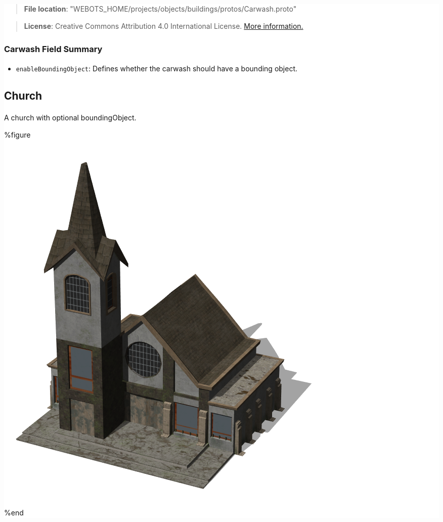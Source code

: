 > **File location**: "WEBOTS\_HOME/projects/objects/buildings/protos/Carwash.proto"

> **License**: Creative Commons Attribution 4.0 International License.
[More information.](https://creativecommons.org/licenses/by/4.0/legalcode)

### Carwash Field Summary

- `enableBoundingObject`: Defines whether the carwash should have a bounding object.

## Church

A church with optional boundingObject.

%figure

![Church](images/objects/buildings/Church/model.png)

%end
